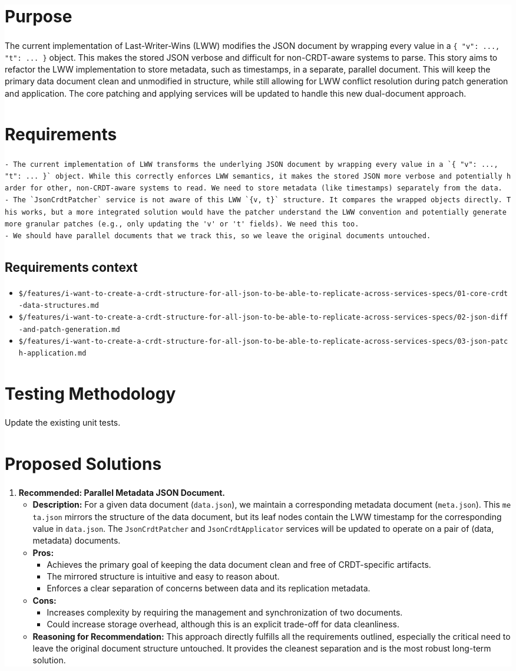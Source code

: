 # Purpose

The current implementation of Last-Writer-Wins (LWW) modifies the JSON document by wrapping every value in a `{ "v": ..., "t": ... }` object. This makes the stored JSON verbose and difficult for non-CRDT-aware systems to parse. This story aims to refactor the LWW implementation to store metadata, such as timestamps, in a separate, parallel document. This will keep the primary data document clean and unmodified in structure, while still allowing for LWW conflict resolution during patch generation and application. The core patching and applying services will be updated to handle this new dual-document approach.

# Requirements
	- The current implementation of LWW transforms the underlying JSON document by wrapping every value in a `{ "v": ..., "t": ... }` object. While this correctly enforces LWW semantics, it makes the stored JSON more verbose and potentially harder for other, non-CRDT-aware systems to read. We need to store metadata (like timestamps) separately from the data.
	- The `JsonCrdtPatcher` service is not aware of this LWW `{v, t}` structure. It compares the wrapped objects directly. This works, but a more integrated solution would have the patcher understand the LWW convention and potentially generate more granular patches (e.g., only updating the 'v' or 't' fields). We need this too.
	- We should have parallel documents that we track this, so we leave the original documents untouched.

## Requirements context
- `$/features/i-want-to-create-a-crdt-structure-for-all-json-to-be-able-to-replicate-across-services-specs/01-core-crdt-data-structures.md`
- `$/features/i-want-to-create-a-crdt-structure-for-all-json-to-be-able-to-replicate-across-services-specs/02-json-diff-and-patch-generation.md`
- `$/features/i-want-to-create-a-crdt-structure-for-all-json-to-be-able-to-replicate-across-services-specs/03-json-patch-application.md`

# Testing Methodology
Update the existing unit tests.

# Proposed Solutions

1.  **Recommended: Parallel Metadata JSON Document.**
    *   **Description:** For a given data document (`data.json`), we maintain a corresponding metadata document (`meta.json`). This `meta.json` mirrors the structure of the data document, but its leaf nodes contain the LWW timestamp for the corresponding value in `data.json`. The `JsonCrdtPatcher` and `JsonCrdtApplicator` services will be updated to operate on a pair of (data, metadata) documents.
    *   **Pros:**
        *   Achieves the primary goal of keeping the data document clean and free of CRDT-specific artifacts.
        *   The mirrored structure is intuitive and easy to reason about.
        *   Enforces a clear separation of concerns between data and its replication metadata.
    *   **Cons:**
        *   Increases complexity by requiring the management and synchronization of two documents.
        *   Could increase storage overhead, although this is an explicit trade-off for data cleanliness.
    *   **Reasoning for Recommendation:** This approach directly fulfills all the requirements outlined, especially the critical need to leave the original document structure untouched. It provides the cleanest separation and is the most robust long-term solution.

